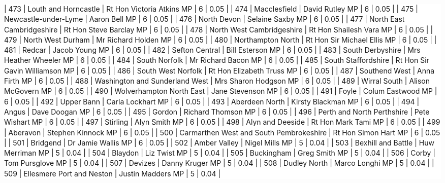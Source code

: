 | 473 | Louth and Horncastle | Rt Hon Victoria Atkins MP | 6 | 0.05 |
| 474 | Macclesfield | David Rutley MP | 6 | 0.05 |
| 475 | Newcastle-under-Lyme | Aaron Bell MP | 6 | 0.05 |
| 476 | North Devon | Selaine Saxby MP | 6 | 0.05 |
| 477 | North East Cambridgeshire | Rt Hon Steve Barclay MP | 6 | 0.05 |
| 478 | North West Cambridgeshire | Rt Hon Shailesh Vara MP | 6 | 0.05 |
| 479 | North West Durham | Mr Richard Holden MP | 6 | 0.05 |
| 480 | Northampton North | Rt Hon Sir Michael Ellis MP | 6 | 0.05 |
| 481 | Redcar | Jacob Young MP | 6 | 0.05 |
| 482 | Sefton Central | Bill Esterson MP | 6 | 0.05 |
| 483 | South Derbyshire | Mrs Heather Wheeler MP | 6 | 0.05 |
| 484 | South Norfolk | Mr Richard Bacon MP | 6 | 0.05 |
| 485 | South Staffordshire | Rt Hon Sir Gavin Williamson MP | 6 | 0.05 |
| 486 | South West Norfolk | Rt Hon Elizabeth Truss MP | 6 | 0.05 |
| 487 | Southend West | Anna Firth MP | 6 | 0.05 |
| 488 | Washington and Sunderland West | Mrs Sharon Hodgson MP | 6 | 0.05 |
| 489 | Wirral South | Alison McGovern MP | 6 | 0.05 |
| 490 | Wolverhampton North East | Jane Stevenson MP | 6 | 0.05 |
| 491 | Foyle | Colum Eastwood MP | 6 | 0.05 |
| 492 | Upper Bann | Carla Lockhart MP | 6 | 0.05 |
| 493 | Aberdeen North | Kirsty Blackman MP | 6 | 0.05 |
| 494 | Angus | Dave Doogan MP | 6 | 0.05 |
| 495 | Gordon | Richard Thomson MP | 6 | 0.05 |
| 496 | Perth and North Perthshire | Pete Wishart MP | 6 | 0.05 |
| 497 | Stirling | Alyn Smith MP | 6 | 0.05 |
| 498 | Alyn and Deeside | Rt Hon Mark Tami MP | 6 | 0.05 |
| 499 | Aberavon | Stephen Kinnock MP | 6 | 0.05 |
| 500 | Carmarthen West and South Pembrokeshire | Rt Hon Simon Hart MP | 6 | 0.05 |
| 501 | Bridgend | Dr Jamie Wallis MP | 6 | 0.05 |
| 502 | Amber Valley | Nigel Mills MP | 5 | 0.04 |
| 503 | Bexhill and Battle | Huw Merriman MP | 5 | 0.04 |
| 504 | Blaydon | Liz Twist MP | 5 | 0.04 |
| 505 | Buckingham | Greg Smith MP | 5 | 0.04 |
| 506 | Corby | Tom Pursglove MP | 5 | 0.04 |
| 507 | Devizes | Danny Kruger MP | 5 | 0.04 |
| 508 | Dudley North | Marco Longhi MP | 5 | 0.04 |
| 509 | Ellesmere Port and Neston | Justin Madders MP | 5 | 0.04 |
